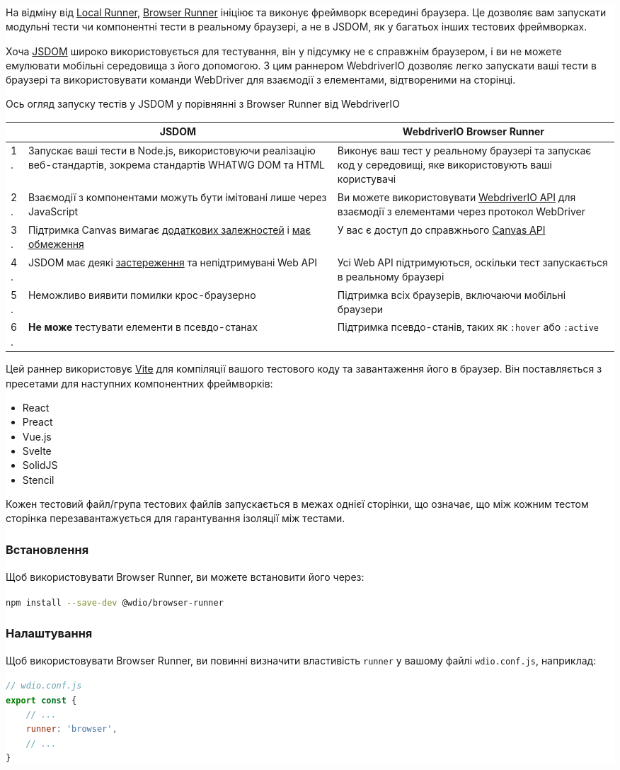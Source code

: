 На відміну від [Local Runner](https://www.npmjs.com/package/@wdio/local-runner), [Browser Runner](https://www.npmjs.com/package/@wdio/browser-runner) ініціює та виконує фреймворк всередині браузера. Це дозволяє вам запускати модульні тести чи компонентні тести в реальному браузері, а не в JSDOM, як у багатьох інших тестових фреймворках.

Хоча [JSDOM](https://www.npmjs.com/package/jsdom) широко використовується для тестування, він у підсумку не є справжнім браузером, і ви не можете емулювати мобільні середовища з його допомогою. З цим раннером WebdriverIO дозволяє легко запускати ваші тести в браузері та використовувати команди WebDriver для взаємодії з елементами, відтвореними на сторінці.

Ось огляд запуску тестів у JSDOM у порівнянні з Browser Runner від WebdriverIO

| | JSDOM | WebdriverIO Browser Runner |
|-|-------|----------------------------|
|1.| Запускає ваші тести в Node.js, використовуючи реалізацію веб-стандартів, зокрема стандартів WHATWG DOM та HTML | Виконує ваш тест у реальному браузері та запускає код у середовищі, яке використовують ваші користувачі |
|2.| Взаємодії з компонентами можуть бути імітовані лише через JavaScript | Ви можете використовувати [WebdriverIO API](api) для взаємодії з елементами через протокол WebDriver |
|3.| Підтримка Canvas вимагає [додаткових залежностей](https://www.npmjs.com/package/canvas) і [має обмеження](https://github.com/Automattic/node-canvas/issues) | У вас є доступ до справжнього [Canvas API](https://developer.mozilla.org/en-US/docs/Web/API/Canvas_API) |
|4.| JSDOM має деякі [застереження](https://github.com/jsdom/jsdom#caveats) та непідтримувані Web API | Усі Web API підтримуються, оскільки тест запускається в реальному браузері |
|5.| Неможливо виявити помилки крос-браузерно | Підтримка всіх браузерів, включаючи мобільні браузери |
|6.| __Не може__ тестувати елементи в псевдо-станах | Підтримка псевдо-станів, таких як `:hover` або `:active` |

Цей раннер використовує [Vite](https://vitejs.dev/) для компіляції вашого тестового коду та завантаження його в браузер. Він поставляється з пресетами для наступних компонентних фреймворків:

- React
- Preact
- Vue.js
- Svelte
- SolidJS
- Stencil

Кожен тестовий файл/група тестових файлів запускається в межах однієї сторінки, що означає, що між кожним тестом сторінка перезавантажується для гарантування ізоляції між тестами.

### Встановлення

Щоб використовувати Browser Runner, ви можете встановити його через:

```sh
npm install --save-dev @wdio/browser-runner
```

### Налаштування

Щоб використовувати Browser Runner, ви повинні визначити властивість `runner` у вашому файлі `wdio.conf.js`, наприклад:

```js
// wdio.conf.js
export const {
    // ...
    runner: 'browser',
    // ...
}
```
